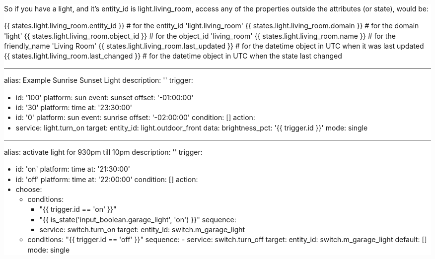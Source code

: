 So if you have a light, and it’s entity_id is light.living_room, access any of the properties outside the attributes (or state), would be:

{{ states.light.living_room.entity_id }} # for the entity_id 'light.living_room'
{{ states.light.living_room.domain }} # for the domain 'light'
{{ states.light.living_room.object_id }} # for the object_id 'living_room'
{{ states.light.living_room.name }} # for the friendly_name 'Living Room'
{{ states.light.living_room.last_updated }} # for the datetime object in UTC when it was last updated
{{ states.light.living_room.last_changed }} # for the datetime object in UTC when the state last changed

---

alias: Example Sunrise Sunset Light
description: ''
trigger:

- id: '100'
  platform: sun
  event: sunset
  offset: '-01:00:00'
- id: '30'
  platform: time
  at: '23:30:00'
- id: '0'
  platform: sun
  event: sunrise
  offset: '-02:00:00'
  condition: []
  action:
- service: light.turn_on
  target:
  entity_id: light.outdoor_front
  data:
  brightness_pct: '{{ trigger.id }}'
  mode: single

---

alias: activate light for 930pm till 10pm
description: ''
trigger:

- id: 'on'
  platform: time
  at: '21:30:00'
- id: 'off'
  platform: time
  at: '22:00:00'
  condition: []
  action:
- choose:
  - conditions:
    - "{{ trigger.id == 'on' }}"
    - "{{ is_state('input_boolean.garage_light', 'on') }}"
      sequence:
    - service: switch.turn_on
      target:
      entity_id: switch.m_garage_light
  - conditions: "{{ trigger.id == 'off' }}"
    sequence: - service: switch.turn_off
    target:
    entity_id: switch.m_garage_light
    default: []
    mode: single

